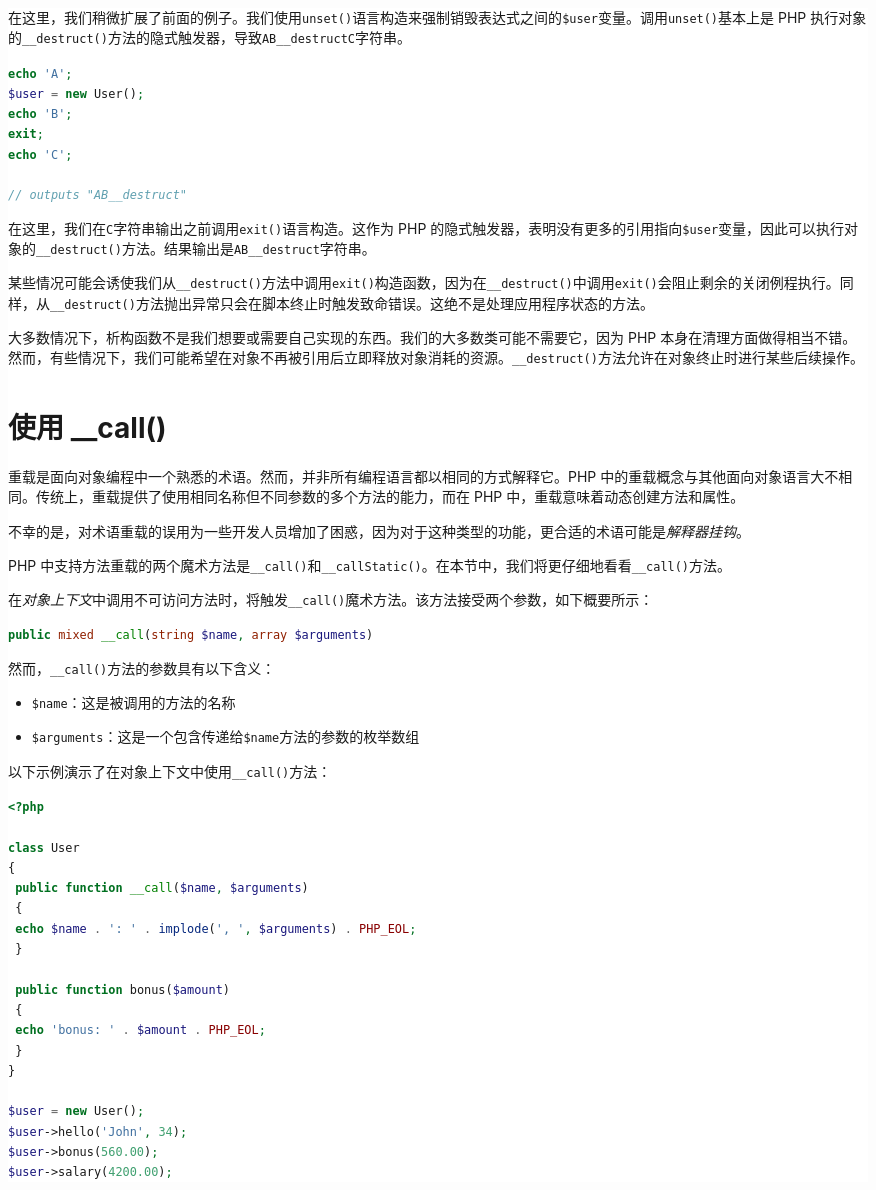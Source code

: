 在这里，我们稍微扩展了前面的例子。我们使用`unset()`语言构造来强制销毁表达式之间的`$user`变量。调用`unset()`基本上是 PHP 执行对象的`__destruct()`方法的隐式触发器，导致`AB__destructC`字符串。

```php
echo 'A';
$user = new User();
echo 'B';
exit;
echo 'C';

// outputs "AB__destruct"

```

在这里，我们在`C`字符串输出之前调用`exit()`语言构造。这作为 PHP 的隐式触发器，表明没有更多的引用指向`$user`变量，因此可以执行对象的`__destruct()`方法。结果输出是`AB__destruct`字符串。

某些情况可能会诱使我们从`__destruct()`方法中调用`exit()`构造函数，因为在`__destruct()`中调用`exit()`会阻止剩余的关闭例程执行。同样，从`__destruct()`方法抛出异常只会在脚本终止时触发致命错误。这绝不是处理应用程序状态的方法。

大多数情况下，析构函数不是我们想要或需要自己实现的东西。我们的大多数类可能不需要它，因为 PHP 本身在清理方面做得相当不错。然而，有些情况下，我们可能希望在对象不再被引用后立即释放对象消耗的资源。`__destruct()`方法允许在对象终止时进行某些后续操作。

# 使用 __call()

重载是面向对象编程中一个熟悉的术语。然而，并非所有编程语言都以相同的方式解释它。PHP 中的重载概念与其他面向对象语言大不相同。传统上，重载提供了使用相同名称但不同参数的多个方法的能力，而在 PHP 中，重载意味着动态创建方法和属性。

不幸的是，对术语重载的误用为一些开发人员增加了困惑，因为对于这种类型的功能，更合适的术语可能是*解释器挂钩*。

PHP 中支持方法重载的两个魔术方法是`__call()`和`__callStatic()`。在本节中，我们将更仔细地看看`__call()`方法。

在*对象上下文*中调用不可访问方法时，将触发`__call()`魔术方法。该方法接受两个参数，如下概要所示：

```php
public mixed __call(string $name, array $arguments)

```

然而，`__call()`方法的参数具有以下含义：

+   `$name`：这是被调用的方法的名称

+   `$arguments`：这是一个包含传递给`$name`方法的参数的枚举数组

以下示例演示了在对象上下文中使用`__call()`方法：

```php
<?php

class User
{
 public function __call($name, $arguments)
 {
 echo $name . ': ' . implode(', ', $arguments) . PHP_EOL;
 }

 public function bonus($amount)
 {
 echo 'bonus: ' . $amount . PHP_EOL;
 }
}

$user = new User();
$user->hello('John', 34);
$user->bonus(560.00);
$user->salary(4200.00);

```

